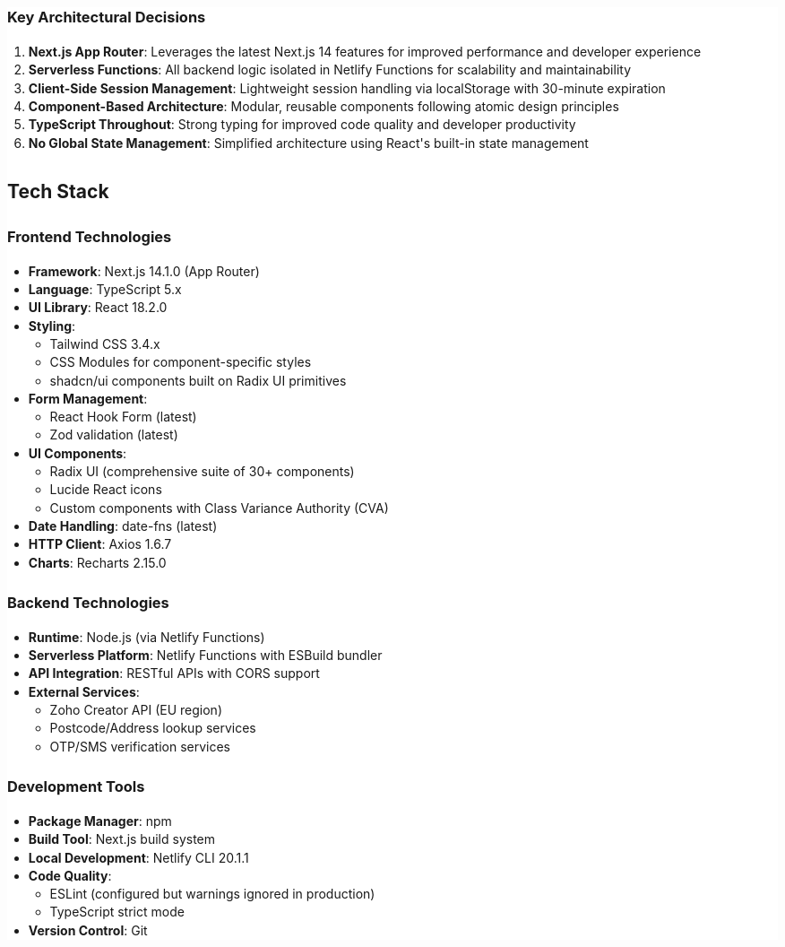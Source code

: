 ### Key Architectural Decisions

1. **Next.js App Router**: Leverages the latest Next.js 14 features for improved performance and developer experience
2. **Serverless Functions**: All backend logic isolated in Netlify Functions for scalability and maintainability
3. **Client-Side Session Management**: Lightweight session handling via localStorage with 30-minute expiration
4. **Component-Based Architecture**: Modular, reusable components following atomic design principles
5. **TypeScript Throughout**: Strong typing for improved code quality and developer productivity
6. **No Global State Management**: Simplified architecture using React's built-in state management

## Tech Stack

### Frontend Technologies

- **Framework**: Next.js 14.1.0 (App Router)
- **Language**: TypeScript 5.x
- **UI Library**: React 18.2.0
- **Styling**:
  - Tailwind CSS 3.4.x
  - CSS Modules for component-specific styles
  - shadcn/ui components built on Radix UI primitives
- **Form Management**:
  - React Hook Form (latest)
  - Zod validation (latest)
- **UI Components**:
  - Radix UI (comprehensive suite of 30+ components)
  - Lucide React icons
  - Custom components with Class Variance Authority (CVA)
- **Date Handling**: date-fns (latest)
- **HTTP Client**: Axios 1.6.7
- **Charts**: Recharts 2.15.0

### Backend Technologies

- **Runtime**: Node.js (via Netlify Functions)
- **Serverless Platform**: Netlify Functions with ESBuild bundler
- **API Integration**: RESTful APIs with CORS support
- **External Services**:
  - Zoho Creator API (EU region)
  - Postcode/Address lookup services
  - OTP/SMS verification services

### Development Tools

- **Package Manager**: npm
- **Build Tool**: Next.js build system
- **Local Development**: Netlify CLI 20.1.1
- **Code Quality**:
  - ESLint (configured but warnings ignored in production)
  - TypeScript strict mode
- **Version Control**: Git
